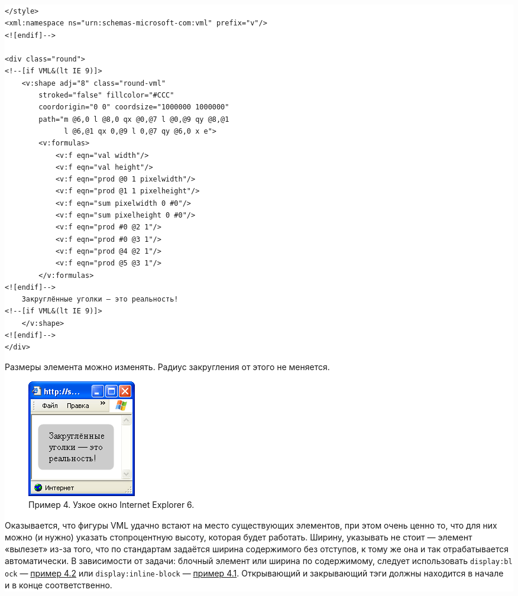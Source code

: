     </style>
    <xml:namespace ns="urn:schemas-microsoft-com:vml" prefix="v"/>
    <![endif]-->

    <div class="round">
    <!--[if VML&(lt IE 9)]>
        <v:shape adj="8" class="round-vml"
            stroked="false" fillcolor="#CCC"
            coordorigin="0 0" coordsize="1000000 1000000"
            path="m @6,0 l @8,0 qx @0,@7 l @0,@9 qy @8,@1
                  l @6,@1 qx 0,@9 l 0,@7 qy @6,0 x e">
            <v:formulas>
                <v:f eqn="val width"/>
                <v:f eqn="val height"/>
                <v:f eqn="prod @0 1 pixelwidth"/>
                <v:f eqn="prod @1 1 pixelheight"/>
                <v:f eqn="sum pixelwidth 0 #0"/>
                <v:f eqn="sum pixelheight 0 #0"/>
                <v:f eqn="prod #0 @2 1"/>
                <v:f eqn="prod #0 @3 1"/>
                <v:f eqn="prod @4 @2 1"/>
                <v:f eqn="prod @5 @3 1"/>
            </v:formulas>
    <![endif]-->
        Закруглённые уголки — это реальность!
    <!--[if VML&(lt IE 9)]>
        </v:shape>
    <![endif]-->
    </div>

Размеры элемента можно изменять. Радиус закругления от этого не меняется.

<figure>
    <img src="images/4.1-ie-shot.png" alt="Пример 4. Узкое окно Internet Explorer 6.">
    <figcaption>Пример 4. Узкое окно Internet Explorer 6.</figcaption>
</figure>

Оказывается, что фигуры VML удачно встают на место существующих элементов, при этом очень ценно то, что для них можно (и нужно) указать стопроцентную высоту, которая будет работать. Ширину, указывать не стоит — элемент «вылезет» из-за того, что по стандартам задаётся ширина содержимого без отступов, к тому же она и так отрабатывается автоматически. В зависимости от задачи: блочный элемент или ширина по содержимому, следует использовать `display:block` — [пример 4.2](demos/4.2-vml-pos-b.html) или `display:inline-block` — [пример 4.1](demos/4.1-vml-pos-ib.html). Открывающий и закрывающий тэги должны находится в начале и в конце соответственно.
